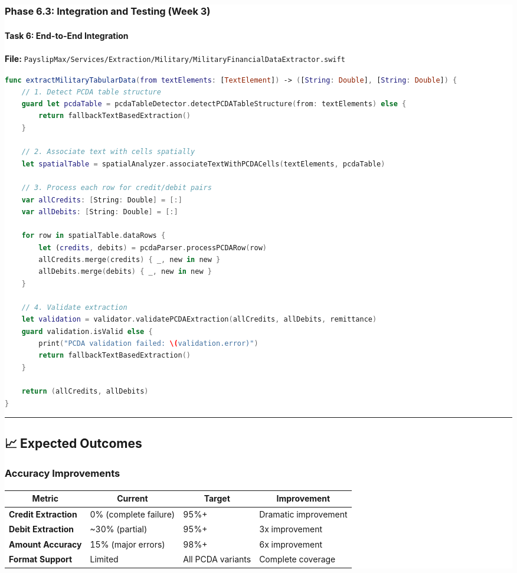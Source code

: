 ### **Phase 6.3: Integration and Testing (Week 3)**

#### **Task 6: End-to-End Integration**
**File:** `PayslipMax/Services/Extraction/Military/MilitaryFinancialDataExtractor.swift`
```swift
func extractMilitaryTabularData(from textElements: [TextElement]) -> ([String: Double], [String: Double]) {
    // 1. Detect PCDA table structure
    guard let pcdaTable = pcdaTableDetector.detectPCDATableStructure(from: textElements) else {
        return fallbackTextBasedExtraction()
    }
    
    // 2. Associate text with cells spatially
    let spatialTable = spatialAnalyzer.associateTextWithPCDACells(textElements, pcdaTable)
    
    // 3. Process each row for credit/debit pairs
    var allCredits: [String: Double] = [:]
    var allDebits: [String: Double] = [:]
    
    for row in spatialTable.dataRows {
        let (credits, debits) = pcdaParser.processPCDARow(row)
        allCredits.merge(credits) { _, new in new }
        allDebits.merge(debits) { _, new in new }
    }
    
    // 4. Validate extraction
    let validation = validator.validatePCDAExtraction(allCredits, allDebits, remittance)
    guard validation.isValid else {
        print("PCDA validation failed: \(validation.error)")
        return fallbackTextBasedExtraction()
    }
    
    return (allCredits, allDebits)
}
```

---

## 📈 **Expected Outcomes**

### **Accuracy Improvements**
| **Metric** | **Current** | **Target** | **Improvement** |
|------------|-------------|------------|-----------------|
| **Credit Extraction** | 0% (complete failure) | 95%+ | Dramatic improvement |
| **Debit Extraction** | ~30% (partial) | 95%+ | 3x improvement |
| **Amount Accuracy** | 15% (major errors) | 98%+ | 6x improvement |
| **Format Support** | Limited | All PCDA variants | Complete coverage |
